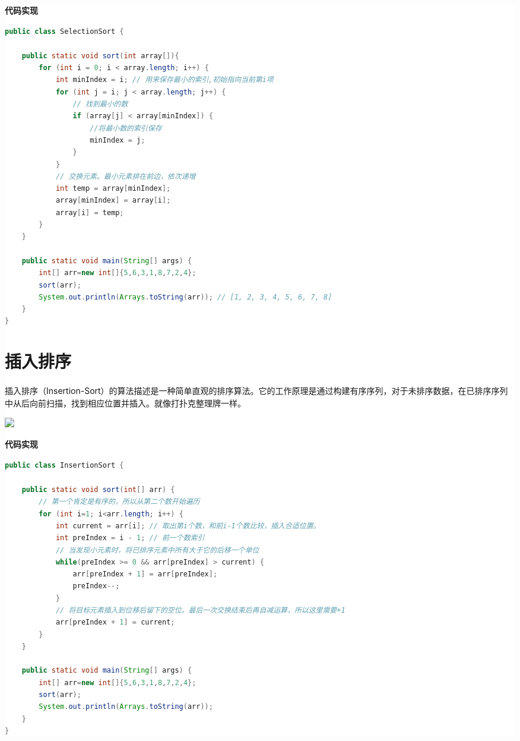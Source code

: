 **代码实现**

```java
public class SelectionSort {

    public static void sort(int array[]){
        for (int i = 0; i < array.length; i++) {
            int minIndex = i; // 用来保存最小的索引,初始指向当前第i项
            for (int j = i; j < array.length; j++) {
                // 找到最小的数
                if (array[j] < array[minIndex]) {
                    //将最小数的索引保存
                    minIndex = j;
                }
            }
            // 交换元素。最小元素排在前边，依次递增
            int temp = array[minIndex];
            array[minIndex] = array[i];
            array[i] = temp;
        }
    }

    public static void main(String[] args) {
        int[] arr=new int[]{5,6,3,1,8,7,2,4};
        sort(arr);
        System.out.println(Arrays.toString(arr)); // [1, 2, 3, 4, 5, 6, 7, 8]
    }
}
```

# 插入排序

插入排序（Insertion-Sort）的算法描述是一种简单直观的排序算法。它的工作原理是通过构建有序序列，对于未排序数据，在已排序序列中从后向前扫描，找到相应位置并插入。就像打扑克整理牌一样。

![](https://gitee.com/idea360/oss/raw/master/images/insertion-sort.gif)

**代码实现**

```java
public class InsertionSort {

    public static void sort(int[] arr) {
        // 第一个肯定是有序的，所以从第二个数开始遍历
        for (int i=1; i<arr.length; i++) {
            int current = arr[i]; // 取出第i个数，和前i-1个数比较，插入合适位置。
            int preIndex = i - 1; // 前一个数索引
            // 当发现小元素时，将已排序元素中所有大于它的后移一个单位
            while(preIndex >= 0 && arr[preIndex] > current) {
                arr[preIndex + 1] = arr[preIndex];
                preIndex--;
            }
            // 将目标元素插入到位移后留下的空位。最后一次交换结束后再自减运算，所以这里需要+1
            arr[preIndex + 1] = current;
        }
    }

    public static void main(String[] args) {
        int[] arr=new int[]{5,6,3,1,8,7,2,4};
        sort(arr);
        System.out.println(Arrays.toString(arr));
    }
}
```
